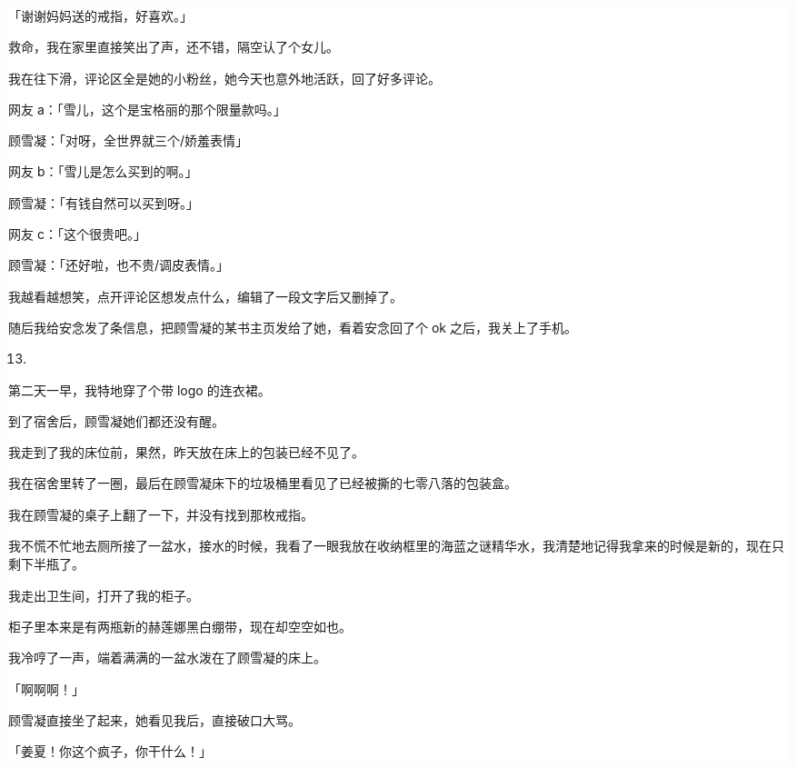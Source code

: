 
「谢谢妈妈送的戒指，好喜欢。」


救命，我在家里直接笑出了声，还不错，隔空认了个女儿。


我在往下滑，评论区全是她的小粉丝，她今天也意外地活跃，回了好多评论。


网友 a：「雪儿，这个是宝格丽的那个限量款吗。」


顾雪凝：「对呀，全世界就三个/娇羞表情」


网友 b：「雪儿是怎么买到的啊。」


顾雪凝：「有钱自然可以买到呀。」


网友 c：「这个很贵吧。」


顾雪凝：「还好啦，也不贵/调皮表情。」


我越看越想笑，点开评论区想发点什么，编辑了一段文字后又删掉了。


随后我给安念发了条信息，把顾雪凝的某书主页发给了她，看着安念回了个 ok 之后，我关上了手机。


13.


第二天一早，我特地穿了个带 logo 的连衣裙。


到了宿舍后，顾雪凝她们都还没有醒。


我走到了我的床位前，果然，昨天放在床上的包装已经不见了。


我在宿舍里转了一圈，最后在顾雪凝床下的垃圾桶里看见了已经被撕的七零八落的包装盒。


我在顾雪凝的桌子上翻了一下，并没有找到那枚戒指。


我不慌不忙地去厕所接了一盆水，接水的时候，我看了一眼我放在收纳框里的海蓝之谜精华水，我清楚地记得我拿来的时候是新的，现在只剩下半瓶了。


我走出卫生间，打开了我的柜子。


柜子里本来是有两瓶新的赫莲娜黑白绷带，现在却空空如也。


我冷哼了一声，端着满满的一盆水泼在了顾雪凝的床上。


「啊啊啊！」


顾雪凝直接坐了起来，她看见我后，直接破口大骂。


「姜夏！你这个疯子，你干什么！」

